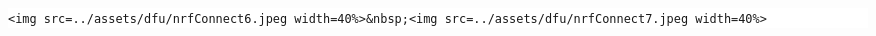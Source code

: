 	<img src=../assets/dfu/nrfConnect6.jpeg width=40%>&nbsp;<img src=../assets/dfu/nrfConnect7.jpeg width=40%>